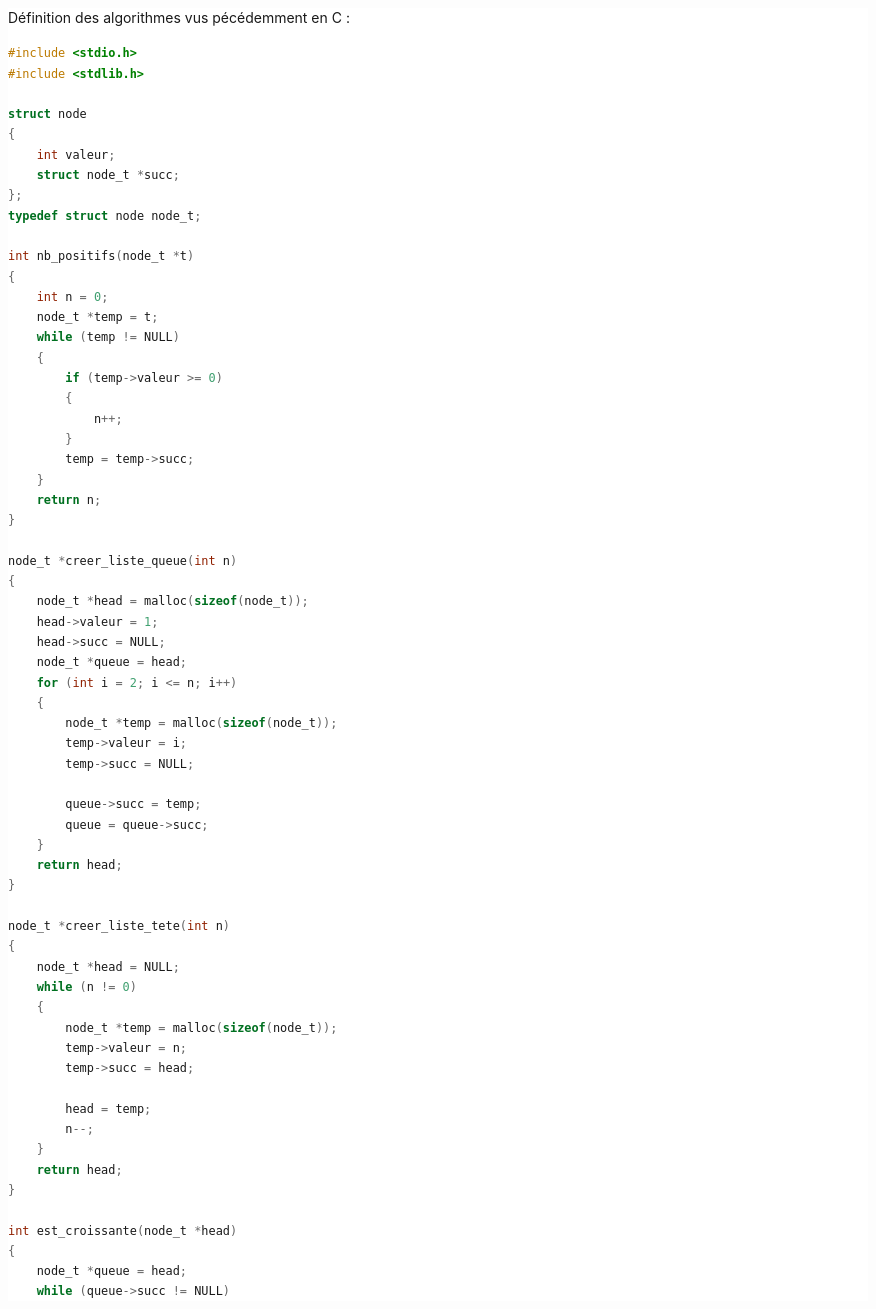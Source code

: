 Définition des algorithmes vus pécédemment en C :
```c
#include <stdio.h>
#include <stdlib.h>

struct node
{
    int valeur;
    struct node_t *succ;
};
typedef struct node node_t;

int nb_positifs(node_t *t)
{
    int n = 0;
    node_t *temp = t;
    while (temp != NULL)
    {
        if (temp->valeur >= 0)
        {
            n++;
        }
        temp = temp->succ;
    }
    return n;
}
  
node_t *creer_liste_queue(int n)
{
    node_t *head = malloc(sizeof(node_t));
    head->valeur = 1;
    head->succ = NULL;
    node_t *queue = head;
    for (int i = 2; i <= n; i++)
    {
        node_t *temp = malloc(sizeof(node_t));
        temp->valeur = i;
        temp->succ = NULL;
  
        queue->succ = temp;
        queue = queue->succ;
    }
    return head;
}
  
node_t *creer_liste_tete(int n)
{
    node_t *head = NULL;
    while (n != 0)
    {
        node_t *temp = malloc(sizeof(node_t));
        temp->valeur = n;
        temp->succ = head;
  
        head = temp;
        n--;
    }
    return head;
}
  
int est_croissante(node_t *head)
{
    node_t *queue = head;
    while (queue->succ != NULL)
```